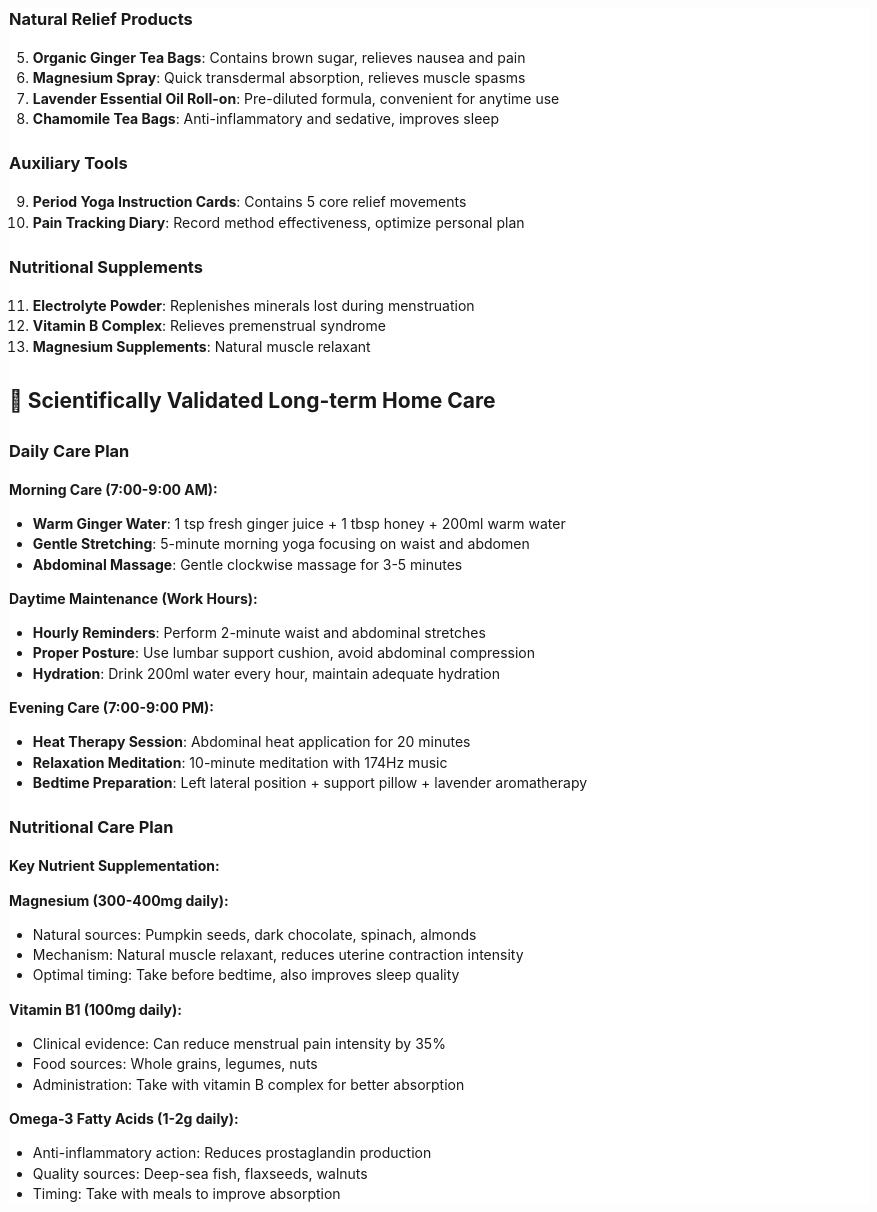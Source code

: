 ### Natural Relief Products
5. **Organic Ginger Tea Bags**: Contains brown sugar, relieves nausea and pain
6. **Magnesium Spray**: Quick transdermal absorption, relieves muscle spasms
7. **Lavender Essential Oil Roll-on**: Pre-diluted formula, convenient for anytime use
8. **Chamomile Tea Bags**: Anti-inflammatory and sedative, improves sleep

### Auxiliary Tools
9. **Period Yoga Instruction Cards**: Contains 5 core relief movements
10. **Pain Tracking Diary**: Record method effectiveness, optimize personal plan

### Nutritional Supplements
11. **Electrolyte Powder**: Replenishes minerals lost during menstruation
12. **Vitamin B Complex**: Relieves premenstrual syndrome
13. **Magnesium Supplements**: Natural muscle relaxant

## 🌿 Scientifically Validated Long-term Home Care

### Daily Care Plan

**Morning Care (7:00-9:00 AM):**
- **Warm Ginger Water**: 1 tsp fresh ginger juice + 1 tbsp honey + 200ml warm water
- **Gentle Stretching**: 5-minute morning yoga focusing on waist and abdomen
- **Abdominal Massage**: Gentle clockwise massage for 3-5 minutes

**Daytime Maintenance (Work Hours):**
- **Hourly Reminders**: Perform 2-minute waist and abdominal stretches
- **Proper Posture**: Use lumbar support cushion, avoid abdominal compression
- **Hydration**: Drink 200ml water every hour, maintain adequate hydration

**Evening Care (7:00-9:00 PM):**
- **Heat Therapy Session**: Abdominal heat application for 20 minutes
- **Relaxation Meditation**: 10-minute meditation with 174Hz music
- **Bedtime Preparation**: Left lateral position + support pillow + lavender aromatherapy

### Nutritional Care Plan

**Key Nutrient Supplementation:**

**Magnesium (300-400mg daily):**
- Natural sources: Pumpkin seeds, dark chocolate, spinach, almonds
- Mechanism: Natural muscle relaxant, reduces uterine contraction intensity
- Optimal timing: Take before bedtime, also improves sleep quality

**Vitamin B1 (100mg daily):**
- Clinical evidence: Can reduce menstrual pain intensity by 35%
- Food sources: Whole grains, legumes, nuts
- Administration: Take with vitamin B complex for better absorption

**Omega-3 Fatty Acids (1-2g daily):**
- Anti-inflammatory action: Reduces prostaglandin production
- Quality sources: Deep-sea fish, flaxseeds, walnuts
- Timing: Take with meals to improve absorption
